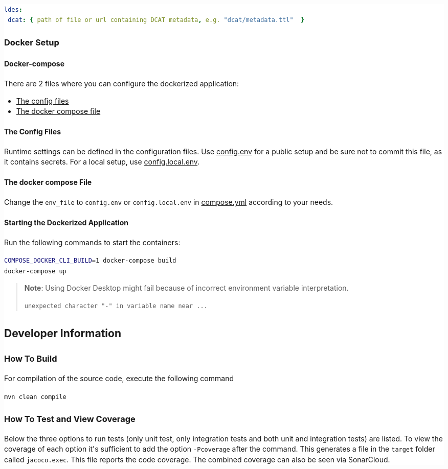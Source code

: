   ```yaml
ldes:
   dcat: { path of file or url containing DCAT metadata, e.g. "dcat/metadata.ttl"  }
  ```

### Docker Setup

#### Docker-compose

There are 2 files where you can configure the dockerized application:

- [The config files](#the-config-files)
- [The docker compose file](#the-docker-compose-file)

#### The Config Files

Runtime settings can be defined in the configuration files. Use [config.env](docker-compose/config.env) for a public
setup and be sure not to commit this file, as it contains secrets. For a local setup,
use [config.local.env](docker-compose/config.local.env).

#### The docker compose File

Change the `env_file` to `config.env` or `config.local.env` in [compose.yml](compose.yml) according to
your needs.

#### Starting the Dockerized Application

Run the following commands to start the containers:

```bash
COMPOSE_DOCKER_CLI_BUILD=1 docker-compose build
docker-compose up
```

> **Note**: Using Docker Desktop might fail because of incorrect environment variable interpretation.
> 
> ```unexpected character "-" in variable name near ...```


## Developer Information

### How To Build

For compilation of the source code, execute the following command

```
mvn clean compile
```

### How To Test and View Coverage

Below the three options to run tests (only unit test, only integration tests and both unit and integration tests) are
listed.
To view the coverage of each option it's sufficient to add the option `-Pcoverage` after the command.
This generates a file in the `target` folder called `jacoco.exec`. This file reports the code coverage.
The combined coverage can also be seen via SonarCloud.
